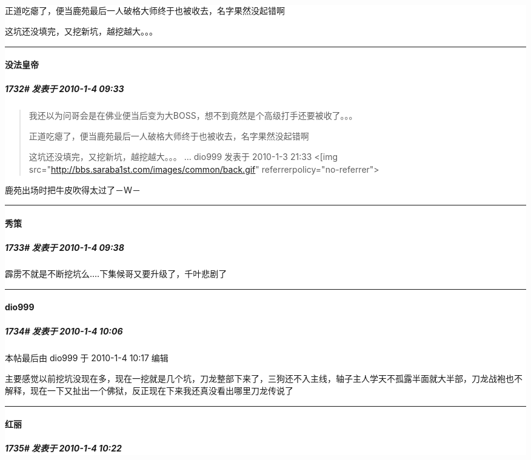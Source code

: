 正道吃瘪了，便当鹿苑最后一人破格大师终于也被收去，名字果然没起错啊

这坑还没填完，又挖新坑，越挖越大。。。







*****

####  没法皇帝  
##### 1732#       发表于 2010-1-4 09:33



<blockquote>我还以为问哥会是在佛业便当后变为大BOSS，想不到竟然是个高级打手还要被收了。。。

正道吃瘪了，便当鹿苑最后一人破格大师终于也被收去，名字果然没起错啊

这坑还没填完，又挖新坑，越挖越大。。。 ...
dio999 发表于 2010-1-3 21:33 <[img src="http://bbs.saraba1st.com/images/common/back.gif" referrerpolicy="no-referrer"></blockquote>
鹿苑出场时把牛皮吹得太过了－Ｗ－







*****

####  秀策  
##### 1733#       发表于 2010-1-4 09:38




霹雳不就是不断挖坑么....下集候哥又要升级了，千叶悲剧了







*****

####  dio999  
##### 1734#       发表于 2010-1-4 10:06



 本帖最后由 dio999 于 2010-1-4 10:17 编辑 

主要感觉以前挖坑没现在多，现在一挖就是几个坑，刀龙整部下来了，三狗还不入主线，轴子主人学天不孤露半面就大半部，刀龙战袍也不解释，现在一下又扯出一个佛狱，反正现在下来我还真没看出哪里刀龙传说了







*****

####  红丽  
##### 1735#       发表于 2010-1-4 10:22
